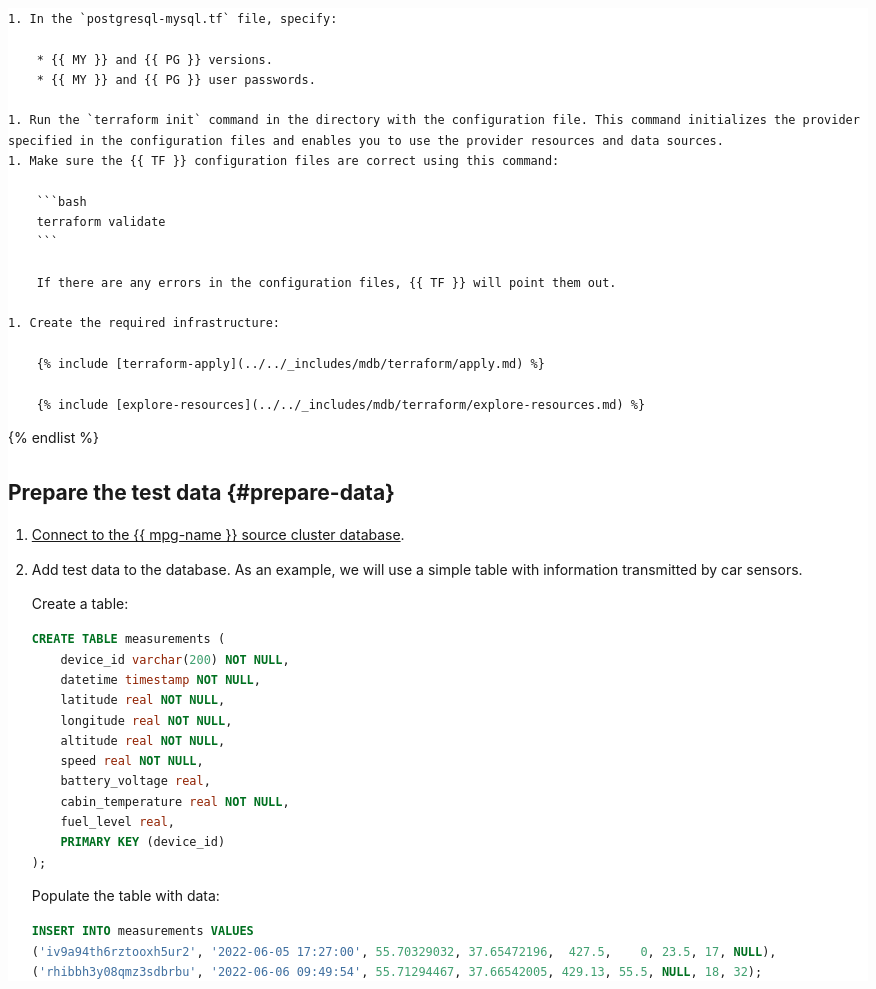     1. In the `postgresql-mysql.tf` file, specify:

        * {{ MY }} and {{ PG }} versions.
        * {{ MY }} and {{ PG }} user passwords.

    1. Run the `terraform init` command in the directory with the configuration file. This command initializes the provider specified in the configuration files and enables you to use the provider resources and data sources.
    1. Make sure the {{ TF }} configuration files are correct using this command:

        ```bash
        terraform validate
        ```

        If there are any errors in the configuration files, {{ TF }} will point them out.

    1. Create the required infrastructure:

        {% include [terraform-apply](../../_includes/mdb/terraform/apply.md) %}

        {% include [explore-resources](../../_includes/mdb/terraform/explore-resources.md) %}

{% endlist %}

## Prepare the test data {#prepare-data}

1. [Connect to the {{ mpg-name }} source cluster database](../../managed-postgresql/operations/connect.md).

1. Add test data to the database. As an example, we will use a simple table with information transmitted by car sensors.

    Create a table:

    ```sql
    CREATE TABLE measurements (
        device_id varchar(200) NOT NULL,
        datetime timestamp NOT NULL,
        latitude real NOT NULL,
        longitude real NOT NULL,
        altitude real NOT NULL,
        speed real NOT NULL,
        battery_voltage real,
        cabin_temperature real NOT NULL,
        fuel_level real,
        PRIMARY KEY (device_id)
    );
    ```

    Populate the table with data:

    ```sql
    INSERT INTO measurements VALUES
    ('iv9a94th6rztooxh5ur2', '2022-06-05 17:27:00', 55.70329032, 37.65472196,  427.5,    0, 23.5, 17, NULL),
    ('rhibbh3y08qmz3sdbrbu', '2022-06-06 09:49:54', 55.71294467, 37.66542005, 429.13, 55.5, NULL, 18, 32);
    ```
